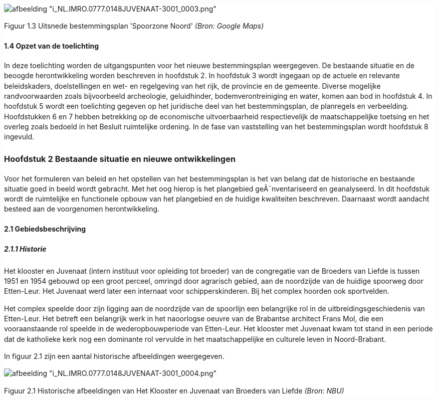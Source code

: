 ![afbeelding "i_NL.IMRO.0777.0148JUVENAAT-3001_0003.png"](i_NL.IMRO.0777.0148JUVENAAT-3001_0003.png)

Figuur 1\.3 Uitsnede bestemmingsplan 'Spoorzone Noord' *(Bron: Google Maps)*

#### 1\.4 Opzet van de toelichting

In deze toelichting worden de uitgangspunten voor het nieuwe bestemmingsplan weergegeven. De bestaande situatie en de beoogde herontwikkeling worden beschreven in hoofdstuk 2\. In hoofdstuk 3 wordt ingegaan op de actuele en relevante beleidskaders, doelstellingen en wet\- en regelgeving van het rijk, de provincie en de gemeente. Diverse mogelijke randvoorwaarden zoals bijvoorbeeld archeologie, geluidhinder, bodemverontreiniging en water, komen aan bod in hoofdstuk 4\. In hoofdstuk 5 wordt een toelichting gegeven op het juridische deel van het bestemmingsplan, de planregels en verbeelding. Hoofdstukken 6 en 7 hebben betrekking op de economische uitvoerbaarheid respectievelijk de maatschappelijke toetsing en het overleg zoals bedoeld in het Besluit ruimtelijke ordening. In de fase van vaststelling van het bestemmingsplan wordt hoofdstuk 8 ingevuld.

### Hoofdstuk 2 Bestaande situatie en nieuwe ontwikkelingen

Voor het formuleren van beleid en het opstellen van het bestemmingsplan is het van belang dat de historische en bestaande situatie goed in beeld wordt gebracht. Met het oog hierop is het plangebied geÃ¯nventariseerd en geanalyseerd. In dit hoofdstuk wordt de ruimtelijke en functionele opbouw van het plangebied en de huidige kwaliteiten beschreven. Daarnaast wordt aandacht besteed aan de voorgenomen herontwikkeling.

#### 2\.1 Gebiedsbeschrijving

##### 2\.1\.1 Historie

Het klooster en Juvenaat (intern instituut voor opleiding tot broeder) van de congregatie van de Broeders van Liefde is tussen 1951 en 1954 gebouwd op een groot perceel, omringd door agrarisch gebied, aan de noordzijde van de huidige spoorweg door Etten\-Leur. Het Juvenaat werd later een internaat voor schipperskinderen. Bij het complex hoorden ook sportvelden.

Het complex speelde door zijn ligging aan de noordzijde van de spoorlijn een belangrijke rol in de uitbreidingsgeschiedenis van Etten\-Leur. Het betreft een belangrijk werk in het naoorlogse oeuvre van de Brabantse architect Frans Mol, die een vooraanstaande rol speelde in de wederopbouwperiode van Etten\-Leur. Het klooster met Juvenaat kwam tot stand in een periode dat de katholieke kerk nog een dominante rol vervulde in het maatschappelijke en culturele leven in Noord\-Brabant.

In figuur 2\.1 zijn een aantal historische afbeeldingen weergegeven.

![afbeelding "i_NL.IMRO.0777.0148JUVENAAT-3001_0004.png"](i_NL.IMRO.0777.0148JUVENAAT-3001_0004.png)

Figuur 2\.1 Historische afbeeldingen van Het Klooster en Juvenaat van Broeders van Liefde *(Bron: NBU)*

